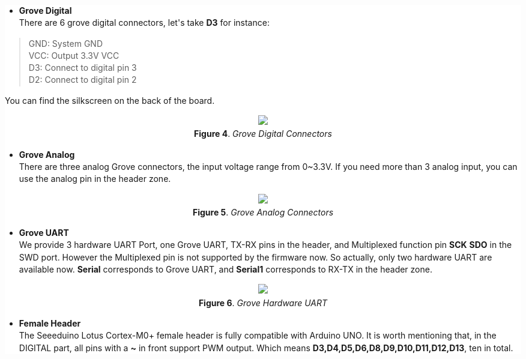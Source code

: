 




- **Grove Digital**  
There are 6 grove digital connectors, let's take **D3** for instance:  
>GND: System GND  
>VCC: Output 3.3V VCC  
>D3: Connect to digital pin 3  
>D2: Connect to digital pin 2  


You can find the silkscreen on the back of the board.


<div align="center">
  <figure>
    <img src="https://files.seeedstudio.com/wiki/Seeeduino_Lotus_Cortex-M0-/img/block/4.jpg" />
    <figcaption><b>Figure 4</b>. <i>Grove Digital Connectors</i></figcaption>
  </figure>
</div>



- **Grove Analog**  
There are three analog Grove connectors, the input voltage range from 0~3.3V. If you need more than 3 analog input, you can use the analog pin in the header zone.

<div align="center">
  <figure>
    <img src="https://files.seeedstudio.com/wiki/Seeeduino_Lotus_Cortex-M0-/img/block/5.jpg" />
    <figcaption><b>Figure 5</b>. <i>Grove Analog Connectors</i></figcaption>
  </figure>
</div>



- **Grove UART**  
We provide 3 hardware UART Port, one Grove UART, TX-RX pins in the header, and Multiplexed function pin **SCK** **SDO** in the SWD port. However the Multiplexed pin  is not supported by the firmware now.
So actually, only two hardware UART are available now.  **Serial** corresponds to Grove UART, and **Serial1** corresponds to RX-TX in the header zone.


<div align="center">
  <figure>
    <img src="https://files.seeedstudio.com/wiki/Seeeduino_Lotus_Cortex-M0-/img/block/3.jpg" />
    <figcaption><b>Figure 6</b>. <i>Grove Hardware UART</i></figcaption>
  </figure>
</div>



- **Female Header**  
The Seeeduino Lotus Cortex-M0+ female header is fully compatible with Arduino UNO. It is worth mentioning that, in the DIGITAL part, all pins with a **~** in front support PWM output. Which means **D3,D4,D5,D6,D8,D9,D10,D11,D12,D13**, ten in total.
